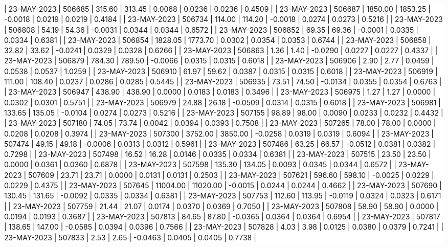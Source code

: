 | 23-MAY-2023 | 506685 | 315.60 | 313.45 | 0.0068 | 0.0236 | 0.0236 | 0.4509 |
| 23-MAY-2023 | 506687 | 1850.00 | 1853.25 | -0.0018 | 0.0219 | 0.0219 | 0.4184 |
| 23-MAY-2023 | 506734 | 114.00 | 114.20 | -0.0018 | 0.0274 | 0.0273 | 0.5216 |
| 23-MAY-2023 | 506808 | 54.19 | 54.36 | -0.0031 | 0.0344 | 0.0344 | 0.6572 |
| 23-MAY-2023 | 506852 | 69.35 | 69.36 | -0.0001 | 0.0335 | 0.0334 | 0.6381 |
| 23-MAY-2023 | 506854 | 1828.05 | 1773.70 | 0.0302 | 0.0354 | 0.0353 | 0.6744 |
| 23-MAY-2023 | 506858 | 32.82 | 33.62 | -0.0241 | 0.0329 | 0.0328 | 0.6266 |
| 23-MAY-2023 | 506863 | 1.36 | 1.40 | -0.0290 | 0.0227 | 0.0227 | 0.4337 |
| 23-MAY-2023 | 506879 | 784.30 | 789.50 | -0.0066 | 0.0315 | 0.0315 | 0.6018 |
| 23-MAY-2023 | 506906 | 2.90 | 2.77 | 0.0459 | 0.0538 | 0.0537 | 1.0259 |
| 23-MAY-2023 | 506910 | 61.97 | 59.62 | 0.0387 | 0.0315 | 0.0315 | 0.6018 |
| 23-MAY-2023 | 506919 | 111.00 | 108.40 | 0.0237 | 0.0286 | 0.0285 | 0.5445 |
| 23-MAY-2023 | 506935 | 73.51 | 74.50 | -0.0134 | 0.0355 | 0.0354 | 0.6763 |
| 23-MAY-2023 | 506947 | 438.90 | 438.90 | 0.0000 | 0.0183 | 0.0183 | 0.3496 |
| 23-MAY-2023 | 506975 | 1.27 | 1.27 | 0.0000 | 0.0302 | 0.0301 | 0.5751 |
| 23-MAY-2023 | 506979 | 24.88 | 26.18 | -0.0509 | 0.0314 | 0.0315 | 0.6018 |
| 23-MAY-2023 | 506981 | 133.65 | 135.05 | -0.0104 | 0.0274 | 0.0273 | 0.5216 |
| 23-MAY-2023 | 507155 | 98.89 | 98.00 | 0.0090 | 0.0233 | 0.0232 | 0.4432 |
| 23-MAY-2023 | 507180 | 74.05 | 73.74 | 0.0042 | 0.0394 | 0.0393 | 0.7508 |
| 23-MAY-2023 | 507265 | 78.00 | 78.00 | 0.0000 | 0.0208 | 0.0208 | 0.3974 |
| 23-MAY-2023 | 507300 | 3752.00 | 3850.00 | -0.0258 | 0.0319 | 0.0319 | 0.6094 |
| 23-MAY-2023 | 507474 | 49.15 | 49.18 | -0.0006 | 0.0313 | 0.0312 | 0.5961 |
| 23-MAY-2023 | 507486 | 63.25 | 66.57 | -0.0512 | 0.0381 | 0.0382 | 0.7298 |
| 23-MAY-2023 | 507498 | 16.52 | 16.28 | 0.0146 | 0.0335 | 0.0334 | 0.6381 |
| 23-MAY-2023 | 507515 | 23.50 | 23.50 | 0.0000 | 0.0361 | 0.0360 | 0.6878 |
| 23-MAY-2023 | 507598 | 135.30 | 134.05 | 0.0093 | 0.0345 | 0.0344 | 0.6572 |
| 23-MAY-2023 | 507609 | 23.71 | 23.71 | 0.0000 | 0.0131 | 0.0131 | 0.2503 |
| 23-MAY-2023 | 507621 | 596.60 | 598.10 | -0.0025 | 0.0229 | 0.0229 | 0.4375 |
| 23-MAY-2023 | 507645 | 11004.00 | 11020.00 | -0.0015 | 0.0244 | 0.0244 | 0.4662 |
| 23-MAY-2023 | 507690 | 130.45 | 131.65 | -0.0092 | 0.0335 | 0.0334 | 0.6381 |
| 23-MAY-2023 | 507753 | 112.60 | 113.95 | -0.0119 | 0.0324 | 0.0323 | 0.6171 |
| 23-MAY-2023 | 507759 | 21.44 | 21.07 | 0.0174 | 0.0370 | 0.0369 | 0.7050 |
| 23-MAY-2023 | 507808 | 58.90 | 58.90 | 0.0000 | 0.0194 | 0.0193 | 0.3687 |
| 23-MAY-2023 | 507813 | 84.65 | 87.80 | -0.0365 | 0.0364 | 0.0364 | 0.6954 |
| 23-MAY-2023 | 507817 | 138.65 | 147.00 | -0.0585 | 0.0394 | 0.0396 | 0.7566 |
| 23-MAY-2023 | 507828 | 4.03 | 3.98 | 0.0125 | 0.0380 | 0.0379 | 0.7241 |
| 23-MAY-2023 | 507833 | 2.53 | 2.65 | -0.0463 | 0.0405 | 0.0405 | 0.7738 |